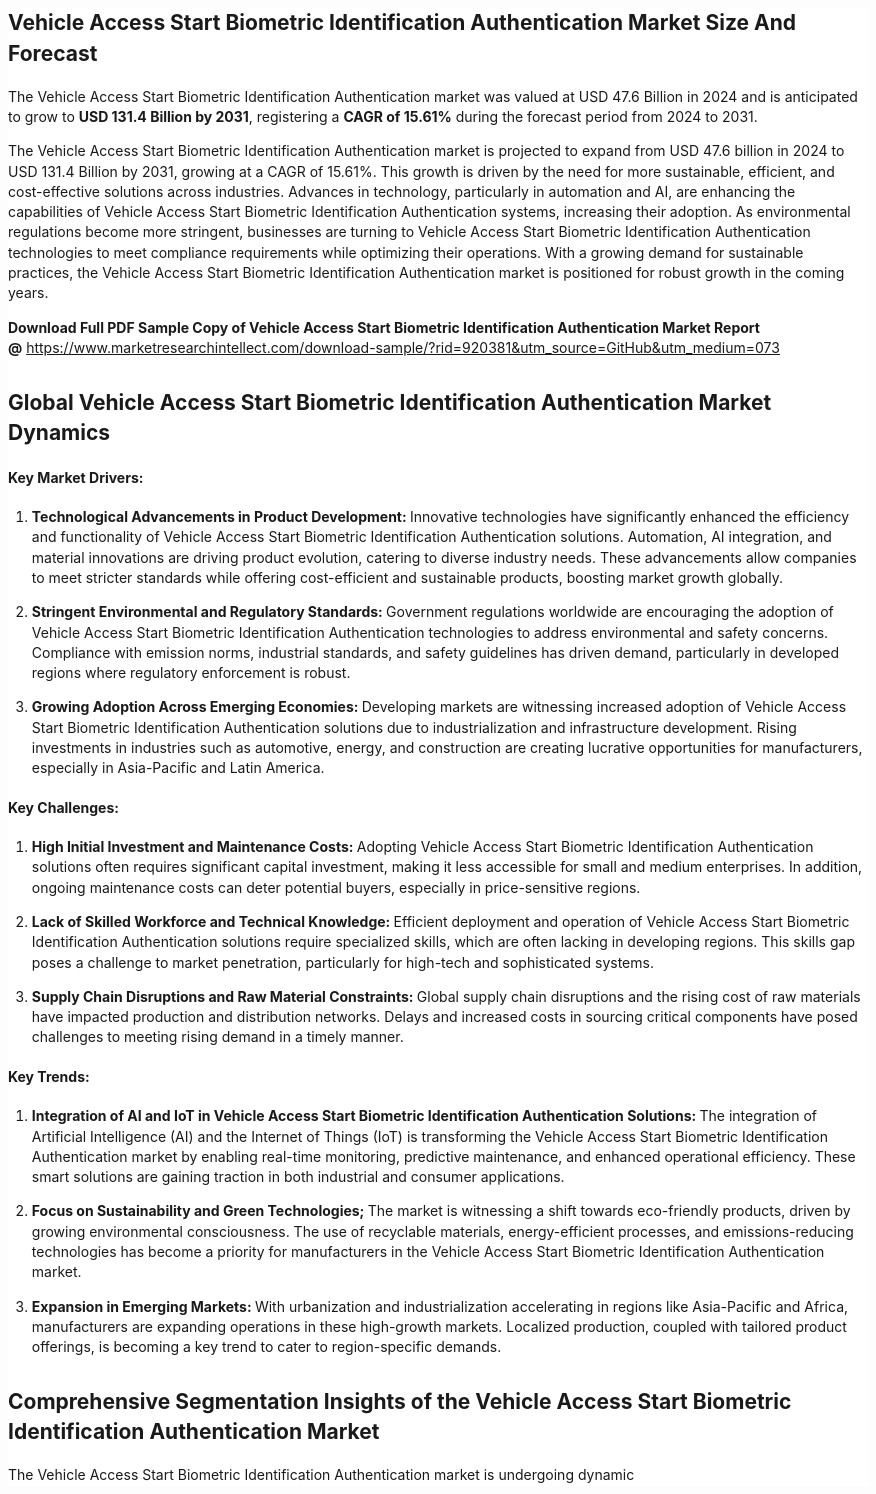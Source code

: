 <h2>Vehicle Access Start Biometric Identification Authentication Market Size And Forecast</h2><p>The Vehicle Access Start Biometric Identification Authentication market was valued at USD 47.6 Billion in 2024 and is anticipated to grow to <strong>USD 131.4 Billion by 2031</strong>, registering a <strong>CAGR of 15.61%</strong> during the forecast period from 2024 to 2031.</p><p>The Vehicle Access Start Biometric Identification Authentication market is projected to expand from USD 47.6 billion in 2024 to USD 131.4 Billion by 2031, growing at a CAGR of 15.61%. This growth is driven by the need for more sustainable, efficient, and cost-effective solutions across industries. Advances in technology, particularly in automation and AI, are enhancing the capabilities of Vehicle Access Start Biometric Identification Authentication systems, increasing their adoption. As environmental regulations become more stringent, businesses are turning to Vehicle Access Start Biometric Identification Authentication technologies to meet compliance requirements while optimizing their operations. With a growing demand for sustainable practices, the Vehicle Access Start Biometric Identification Authentication market is positioned for robust growth in the coming years.</p><p><strong>Download Full PDF Sample Copy of Vehicle Access Start Biometric Identification Authentication Market Report @</strong>&nbsp;<a href="https://www.marketresearchintellect.com/download-sample/?rid=920381&amp;utm_source=GitHub&amp;utm_medium=073">https://www.marketresearchintellect.com/download-sample/?rid=920381&amp;utm_source=GitHub&amp;utm_medium=073</a></p><h2>Global Vehicle Access Start Biometric Identification Authentication Market Dynamics</h2><h4><strong>Key Market Drivers:</strong></h4><ol><li><p><strong>Technological Advancements in Product Development:&nbsp;</strong>Innovative technologies have significantly enhanced the efficiency and functionality of Vehicle Access Start Biometric Identification Authentication solutions. Automation, AI integration, and material innovations are driving product evolution, catering to diverse industry needs. These advancements allow companies to meet stricter standards while offering cost-efficient and sustainable products, boosting market growth globally.</p></li><li><p><strong>Stringent Environmental and Regulatory Standards:&nbsp;</strong>Government regulations worldwide are encouraging the adoption of Vehicle Access Start Biometric Identification Authentication technologies to address environmental and safety concerns. Compliance with emission norms, industrial standards, and safety guidelines has driven demand, particularly in developed regions where regulatory enforcement is robust.</p></li><li><p><strong>Growing Adoption Across Emerging Economies:&nbsp;</strong>Developing markets are witnessing increased adoption of Vehicle Access Start Biometric Identification Authentication solutions due to industrialization and infrastructure development. Rising investments in industries such as automotive, energy, and construction are creating lucrative opportunities for manufacturers, especially in Asia-Pacific and Latin America.</p></li></ol><h4><strong>Key Challenges:</strong></h4><ol><li><p><strong>High Initial Investment and Maintenance Costs:&nbsp;</strong>Adopting Vehicle Access Start Biometric Identification Authentication solutions often requires significant capital investment, making it less accessible for small and medium enterprises. In addition, ongoing maintenance costs can deter potential buyers, especially in price-sensitive regions.</p></li><li><p><strong>Lack of Skilled Workforce and Technical Knowledge:&nbsp;</strong>Efficient deployment and operation of Vehicle Access Start Biometric Identification Authentication solutions require specialized skills, which are often lacking in developing regions. This skills gap poses a challenge to market penetration, particularly for high-tech and sophisticated systems.</p></li><li><p><strong>Supply Chain Disruptions and Raw Material Constraints:&nbsp;</strong>Global supply chain disruptions and the rising cost of raw materials have impacted production and distribution networks. Delays and increased costs in sourcing critical components have posed challenges to meeting rising demand in a timely manner.</p></li></ol><h4><strong>Key Trends:</strong></h4><ol><li><p><strong>Integration of AI and IoT in Vehicle Access Start Biometric Identification Authentication Solutions:&nbsp;</strong>The integration of Artificial Intelligence (AI) and the Internet of Things (IoT) is transforming the Vehicle Access Start Biometric Identification Authentication market by enabling real-time monitoring, predictive maintenance, and enhanced operational efficiency. These smart solutions are gaining traction in both industrial and consumer applications.</p></li><li><p><strong>Focus on Sustainability and Green Technologies;&nbsp;</strong>The market is witnessing a shift towards eco-friendly products, driven by growing environmental consciousness. The use of recyclable materials, energy-efficient processes, and emissions-reducing technologies has become a priority for manufacturers in the Vehicle Access Start Biometric Identification Authentication market.</p></li><li><p><strong>Expansion in Emerging Markets:&nbsp;</strong>With urbanization and industrialization accelerating in regions like Asia-Pacific and Africa, manufacturers are expanding operations in these high-growth markets. Localized production, coupled with tailored product offerings, is becoming a key trend to cater to region-specific demands.</p></li></ol><div class="article-main__content" data-test-id="publishing-text-block"><h2>Comprehensive Segmentation Insights of the Vehicle Access Start Biometric Identification Authentication Market</h2><p>The Vehicle Access Start Biometric Identification Authentication market is undergoing dynamic